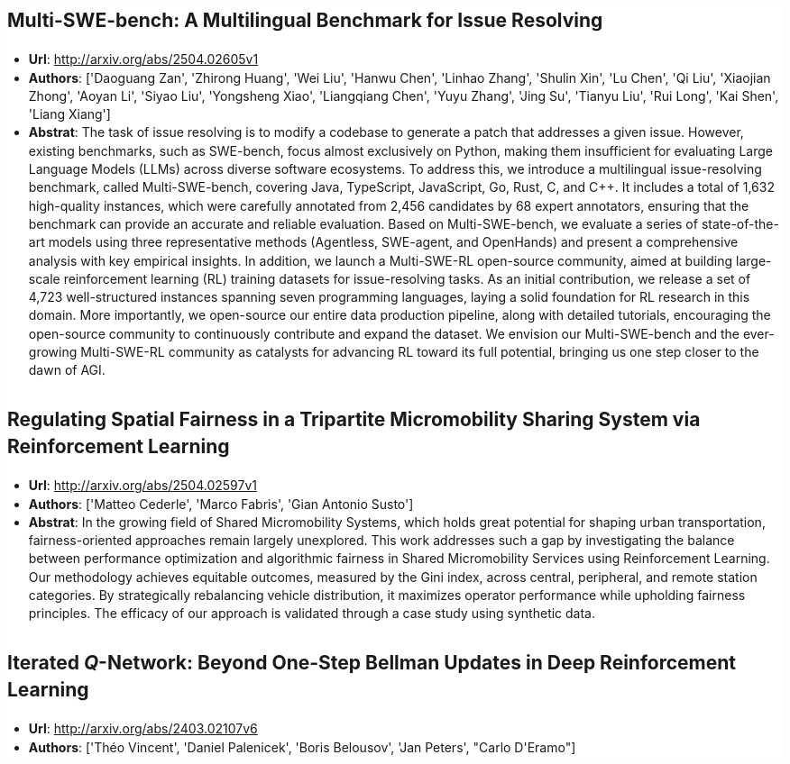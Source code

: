 




## Multi-SWE-bench: A Multilingual Benchmark for Issue Resolving
- **Url**: http://arxiv.org/abs/2504.02605v1
- **Authors**: ['Daoguang Zan', 'Zhirong Huang', 'Wei Liu', 'Hanwu Chen', 'Linhao Zhang', 'Shulin Xin', 'Lu Chen', 'Qi Liu', 'Xiaojian Zhong', 'Aoyan Li', 'Siyao Liu', 'Yongsheng Xiao', 'Liangqiang Chen', 'Yuyu Zhang', 'Jing Su', 'Tianyu Liu', 'Rui Long', 'Kai Shen', 'Liang Xiang']
- **Abstrat**: The task of issue resolving is to modify a codebase to generate a patch that addresses a given issue. However, existing benchmarks, such as SWE-bench, focus almost exclusively on Python, making them insufficient for evaluating Large Language Models (LLMs) across diverse software ecosystems. To address this, we introduce a multilingual issue-resolving benchmark, called Multi-SWE-bench, covering Java, TypeScript, JavaScript, Go, Rust, C, and C++. It includes a total of 1,632 high-quality instances, which were carefully annotated from 2,456 candidates by 68 expert annotators, ensuring that the benchmark can provide an accurate and reliable evaluation. Based on Multi-SWE-bench, we evaluate a series of state-of-the-art models using three representative methods (Agentless, SWE-agent, and OpenHands) and present a comprehensive analysis with key empirical insights. In addition, we launch a Multi-SWE-RL open-source community, aimed at building large-scale reinforcement learning (RL) training datasets for issue-resolving tasks. As an initial contribution, we release a set of 4,723 well-structured instances spanning seven programming languages, laying a solid foundation for RL research in this domain. More importantly, we open-source our entire data production pipeline, along with detailed tutorials, encouraging the open-source community to continuously contribute and expand the dataset. We envision our Multi-SWE-bench and the ever-growing Multi-SWE-RL community as catalysts for advancing RL toward its full potential, bringing us one step closer to the dawn of AGI.





## Regulating Spatial Fairness in a Tripartite Micromobility Sharing System via Reinforcement Learning
- **Url**: http://arxiv.org/abs/2504.02597v1
- **Authors**: ['Matteo Cederle', 'Marco Fabris', 'Gian Antonio Susto']
- **Abstrat**: In the growing field of Shared Micromobility Systems, which holds great potential for shaping urban transportation, fairness-oriented approaches remain largely unexplored. This work addresses such a gap by investigating the balance between performance optimization and algorithmic fairness in Shared Micromobility Services using Reinforcement Learning. Our methodology achieves equitable outcomes, measured by the Gini index, across central, peripheral, and remote station categories. By strategically rebalancing vehicle distribution, it maximizes operator performance while upholding fairness principles. The efficacy of our approach is validated through a case study using synthetic data.





## Iterated $Q$-Network: Beyond One-Step Bellman Updates in Deep Reinforcement Learning
- **Url**: http://arxiv.org/abs/2403.02107v6
- **Authors**: ['Théo Vincent', 'Daniel Palenicek', 'Boris Belousov', 'Jan Peters', "Carlo D'Eramo"]
